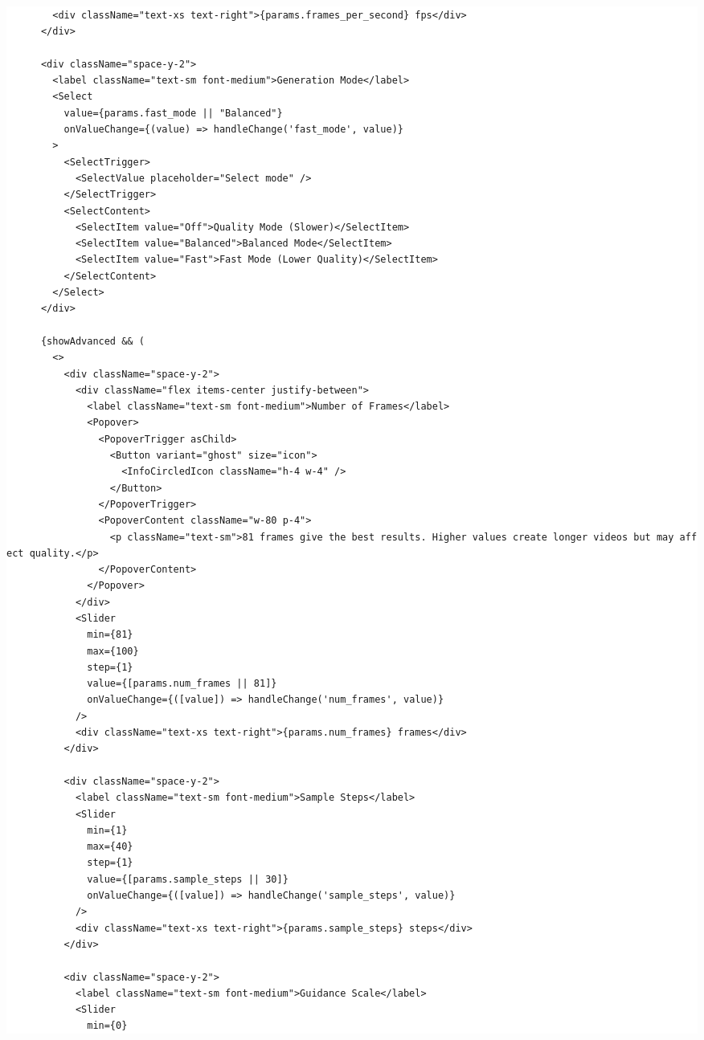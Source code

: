 ```tsx
        <div className="text-xs text-right">{params.frames_per_second} fps</div>
      </div>
      
      <div className="space-y-2">
        <label className="text-sm font-medium">Generation Mode</label>
        <Select 
          value={params.fast_mode || "Balanced"} 
          onValueChange={(value) => handleChange('fast_mode', value)}
        >
          <SelectTrigger>
            <SelectValue placeholder="Select mode" />
          </SelectTrigger>
          <SelectContent>
            <SelectItem value="Off">Quality Mode (Slower)</SelectItem>
            <SelectItem value="Balanced">Balanced Mode</SelectItem>
            <SelectItem value="Fast">Fast Mode (Lower Quality)</SelectItem>
          </SelectContent>
        </Select>
      </div>
      
      {showAdvanced && (
        <>
          <div className="space-y-2">
            <div className="flex items-center justify-between">
              <label className="text-sm font-medium">Number of Frames</label>
              <Popover>
                <PopoverTrigger asChild>
                  <Button variant="ghost" size="icon">
                    <InfoCircledIcon className="h-4 w-4" />
                  </Button>
                </PopoverTrigger>
                <PopoverContent className="w-80 p-4">
                  <p className="text-sm">81 frames give the best results. Higher values create longer videos but may affect quality.</p>
                </PopoverContent>
              </Popover>
            </div>
            <Slider
              min={81}
              max={100}
              step={1}
              value={[params.num_frames || 81]}
              onValueChange={([value]) => handleChange('num_frames', value)}
            />
            <div className="text-xs text-right">{params.num_frames} frames</div>
          </div>
          
          <div className="space-y-2">
            <label className="text-sm font-medium">Sample Steps</label>
            <Slider
              min={1}
              max={40}
              step={1}
              value={[params.sample_steps || 30]}
              onValueChange={([value]) => handleChange('sample_steps', value)}
            />
            <div className="text-xs text-right">{params.sample_steps} steps</div>
          </div>
          
          <div className="space-y-2">
            <label className="text-sm font-medium">Guidance Scale</label>
            <Slider
              min={0}
```